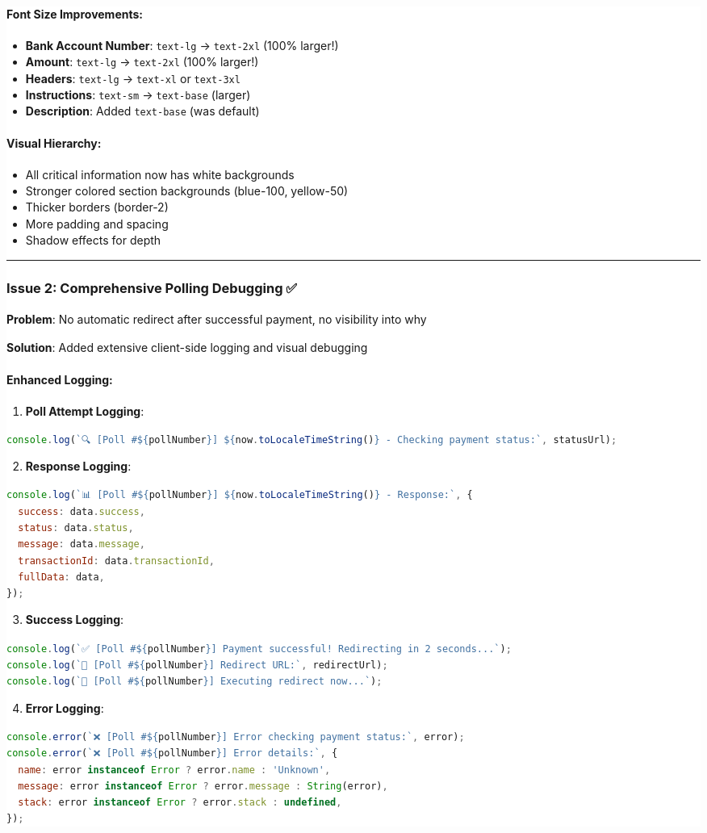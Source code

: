 #### **Font Size Improvements**:

- **Bank Account Number**: `text-lg` → `text-2xl` (100% larger!)
- **Amount**: `text-lg` → `text-2xl` (100% larger!)
- **Headers**: `text-lg` → `text-xl` or `text-3xl`
- **Instructions**: `text-sm` → `text-base` (larger)
- **Description**: Added `text-base` (was default)

#### **Visual Hierarchy**:

- All critical information now has white backgrounds
- Stronger colored section backgrounds (blue-100, yellow-50)
- Thicker borders (border-2)
- More padding and spacing
- Shadow effects for depth

---

### **Issue 2: Comprehensive Polling Debugging** ✅

**Problem**: No automatic redirect after successful payment, no visibility into why

**Solution**: Added extensive client-side logging and visual debugging

#### **Enhanced Logging**:

1. **Poll Attempt Logging**:
```javascript
console.log(`🔍 [Poll #${pollNumber}] ${now.toLocaleTimeString()} - Checking payment status:`, statusUrl);
```

2. **Response Logging**:
```javascript
console.log(`📊 [Poll #${pollNumber}] ${now.toLocaleTimeString()} - Response:`, {
  success: data.success,
  status: data.status,
  message: data.message,
  transactionId: data.transactionId,
  fullData: data,
});
```

3. **Success Logging**:
```javascript
console.log(`✅ [Poll #${pollNumber}] Payment successful! Redirecting in 2 seconds...`);
console.log(`🔀 [Poll #${pollNumber}] Redirect URL:`, redirectUrl);
console.log(`🚀 [Poll #${pollNumber}] Executing redirect now...`);
```

4. **Error Logging**:
```javascript
console.error(`❌ [Poll #${pollNumber}] Error checking payment status:`, error);
console.error(`❌ [Poll #${pollNumber}] Error details:`, {
  name: error instanceof Error ? error.name : 'Unknown',
  message: error instanceof Error ? error.message : String(error),
  stack: error instanceof Error ? error.stack : undefined,
});
```
